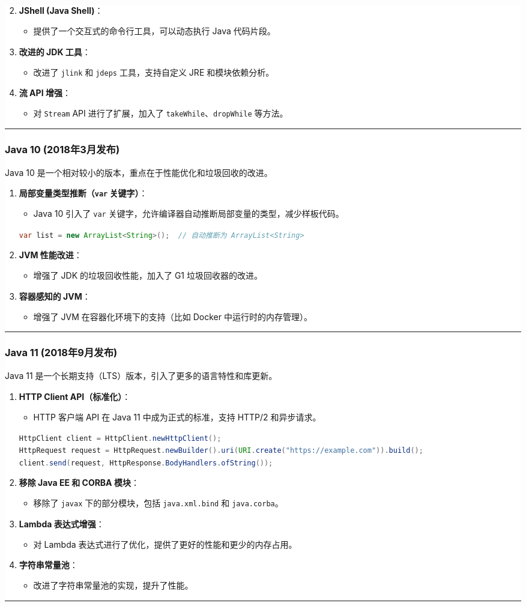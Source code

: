 2. **JShell (Java Shell)**：
   
   - 提供了一个交互式的命令行工具，可以动态执行 Java 代码片段。

3. **改进的 JDK 工具**：
   
   - 改进了 `jlink` 和 `jdeps` 工具，支持自定义 JRE 和模块依赖分析。

4. **流 API 增强**：
   
   - 对 `Stream` API 进行了扩展，加入了 `takeWhile`、`dropWhile` 等方法。

---

### **Java 10 (2018年3月发布)**

Java 10 是一个相对较小的版本，重点在于性能优化和垃圾回收的改进。

1. **局部变量类型推断（`var` 关键字）**：
   
   - Java 10 引入了 `var` 关键字，允许编译器自动推断局部变量的类型，减少样板代码。
   
   ```java
   var list = new ArrayList<String>();  // 自动推断为 ArrayList<String>
   ```

2. **JVM 性能改进**：
   
   - 增强了 JDK 的垃圾回收性能，加入了 G1 垃圾回收器的改进。

3. **容器感知的 JVM**：
   
   - 增强了 JVM 在容器化环境下的支持（比如 Docker 中运行时的内存管理）。

---

### **Java 11 (2018年9月发布)**

Java 11 是一个长期支持（LTS）版本，引入了更多的语言特性和库更新。

1. **HTTP Client API（标准化）**：
   
   - HTTP 客户端 API 在 Java 11 中成为正式的标准，支持 HTTP/2 和异步请求。
   
   ```java
   HttpClient client = HttpClient.newHttpClient();
   HttpRequest request = HttpRequest.newBuilder().uri(URI.create("https://example.com")).build();
   client.send(request, HttpResponse.BodyHandlers.ofString());
   ```

2. **移除 Java EE 和 CORBA 模块**：
   
   - 移除了 `javax` 下的部分模块，包括 `java.xml.bind` 和 `java.corba`。

3. **Lambda 表达式增强**：
   
   - 对 Lambda 表达式进行了优化，提供了更好的性能和更少的内存占用。

4. **字符串常量池**：
   
   - 改进了字符串常量池的实现，提升了性能。

---
